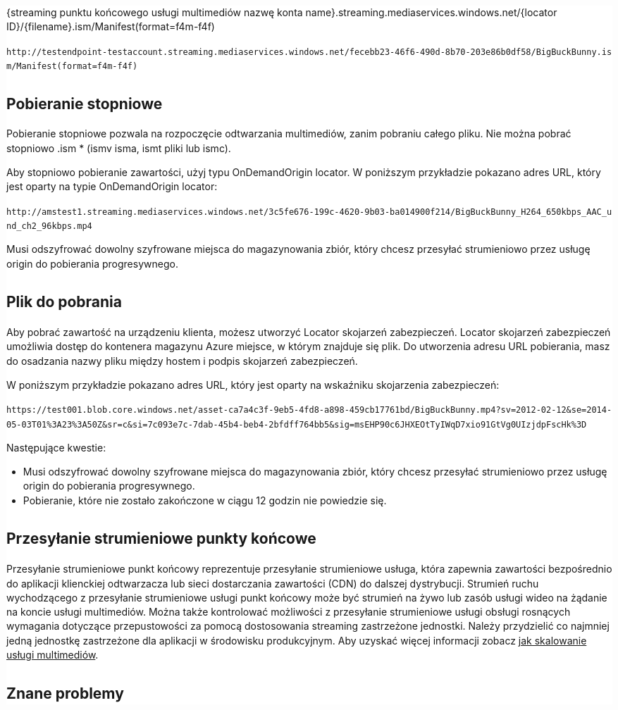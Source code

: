{streaming punktu końcowego usługi multimediów nazwę konta name}.streaming.mediaservices.windows.net/{locator ID}/{filename}.ism/Manifest(format=f4m-f4f)

    http://testendpoint-testaccount.streaming.mediaservices.windows.net/fecebb23-46f6-490d-8b70-203e86b0df58/BigBuckBunny.ism/Manifest(format=f4m-f4f)

## <a name="progressive-download"></a>Pobieranie stopniowe

Pobieranie stopniowe pozwala na rozpoczęcie odtwarzania multimediów, zanim pobraniu całego pliku. Nie można pobrać stopniowo .ism * (ismv isma, ismt pliki lub ismc).

Aby stopniowo pobieranie zawartości, użyj typu OnDemandOrigin locator. W poniższym przykładzie pokazano adres URL, który jest oparty na typie OnDemandOrigin locator:

    http://amstest1.streaming.mediaservices.windows.net/3c5fe676-199c-4620-9b03-ba014900f214/BigBuckBunny_H264_650kbps_AAC_und_ch2_96kbps.mp4

Musi odszyfrować dowolny szyfrowane miejsca do magazynowania zbiór, który chcesz przesyłać strumieniowo przez usługę origin do pobierania progresywnego.

## <a name="download"></a>Plik do pobrania

Aby pobrać zawartość na urządzeniu klienta, możesz utworzyć Locator skojarzeń zabezpieczeń. Locator skojarzeń zabezpieczeń umożliwia dostęp do kontenera magazynu Azure miejsce, w którym znajduje się plik. Do utworzenia adresu URL pobierania, masz do osadzania nazwy pliku między hostem i podpis skojarzeń zabezpieczeń.

W poniższym przykładzie pokazano adres URL, który jest oparty na wskaźniku skojarzenia zabezpieczeń:

    https://test001.blob.core.windows.net/asset-ca7a4c3f-9eb5-4fd8-a898-459cb17761bd/BigBuckBunny.mp4?sv=2012-02-12&se=2014-05-03T01%3A23%3A50Z&sr=c&si=7c093e7c-7dab-45b4-beb4-2bfdff764bb5&sig=msEHP90c6JHXEOtTyIWqD7xio91GtVg0UIzjdpFscHk%3D

Następujące kwestie:

- Musi odszyfrować dowolny szyfrowane miejsca do magazynowania zbiór, który chcesz przesyłać strumieniowo przez usługę origin do pobierania progresywnego.
- Pobieranie, które nie zostało zakończone w ciągu 12 godzin nie powiedzie się.

## <a name="streaming-endpoints"></a>Przesyłanie strumieniowe punkty końcowe

Przesyłanie strumieniowe punkt końcowy reprezentuje przesyłanie strumieniowe usługa, która zapewnia zawartości bezpośrednio do aplikacji klienckiej odtwarzacza lub sieci dostarczania zawartości (CDN) do dalszej dystrybucji. Strumień ruchu wychodzącego z przesyłanie strumieniowe usługi punkt końcowy może być strumień na żywo lub zasób usługi wideo na żądanie na koncie usługi multimediów. Można także kontrolować możliwości z przesyłanie strumieniowe usługi obsługi rosnących wymagania dotyczące przepustowości za pomocą dostosowania streaming zastrzeżone jednostki. Należy przydzielić co najmniej jedną jednostkę zastrzeżone dla aplikacji w środowisku produkcyjnym. Aby uzyskać więcej informacji zobacz [jak skalowanie usługi multimediów](media-services-portal-manage-streaming-endpoints.md).

## <a name="known-issues"></a>Znane problemy
